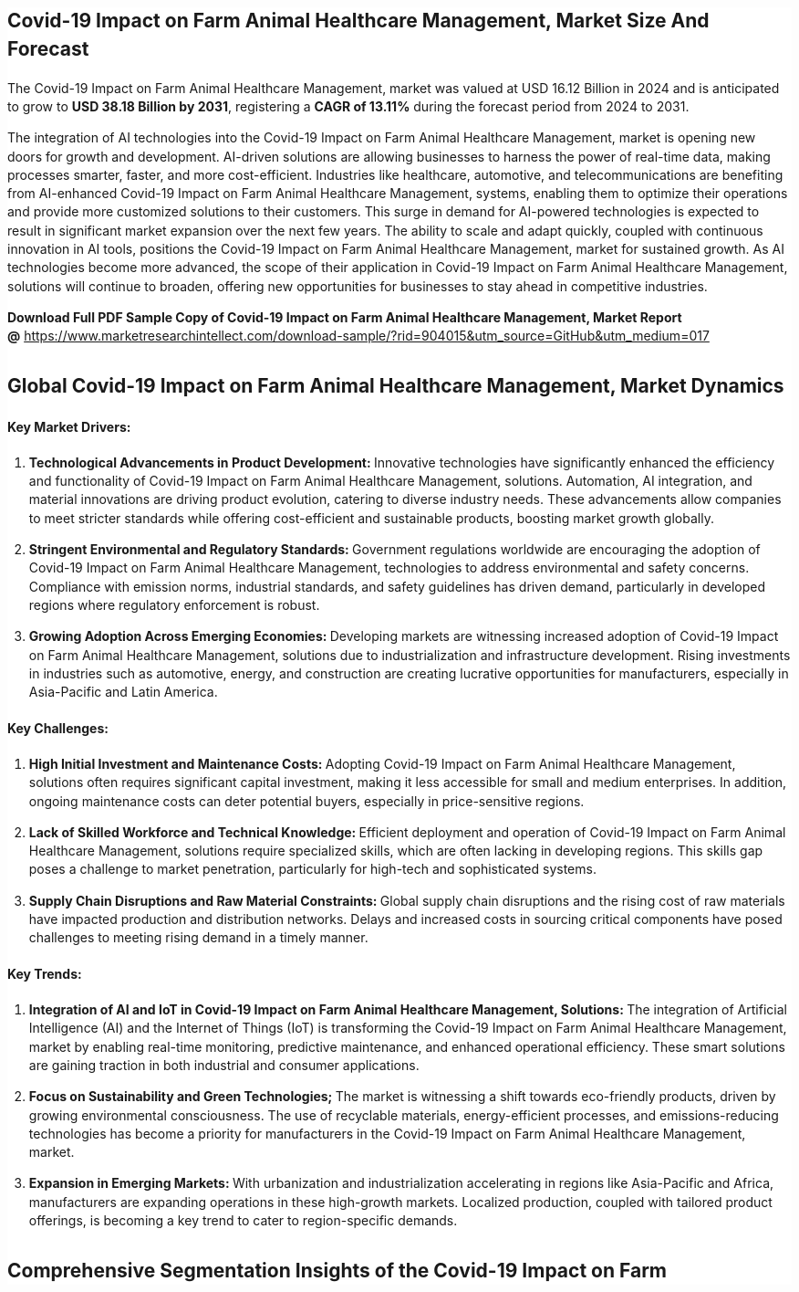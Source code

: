 <h2>Covid-19 Impact on Farm Animal Healthcare Management, Market Size And Forecast</h2><p>The Covid-19 Impact on Farm Animal Healthcare Management, market was valued at USD 16.12 Billion in 2024 and is anticipated to grow to <strong>USD 38.18 Billion by 2031</strong>, registering a <strong>CAGR of 13.11%</strong> during the forecast period from 2024 to 2031.</p><p>The integration of AI technologies into the Covid-19 Impact on Farm Animal Healthcare Management, market is opening new doors for growth and development. AI-driven solutions are allowing businesses to harness the power of real-time data, making processes smarter, faster, and more cost-efficient. Industries like healthcare, automotive, and telecommunications are benefiting from AI-enhanced Covid-19 Impact on Farm Animal Healthcare Management, systems, enabling them to optimize their operations and provide more customized solutions to their customers. This surge in demand for AI-powered technologies is expected to result in significant market expansion over the next few years. The ability to scale and adapt quickly, coupled with continuous innovation in AI tools, positions the Covid-19 Impact on Farm Animal Healthcare Management, market for sustained growth. As AI technologies become more advanced, the scope of their application in Covid-19 Impact on Farm Animal Healthcare Management, solutions will continue to broaden, offering new opportunities for businesses to stay ahead in competitive industries.</p><p><strong>Download Full PDF Sample Copy of Covid-19 Impact on Farm Animal Healthcare Management, Market Report @</strong>&nbsp;<a href="https://www.marketresearchintellect.com/download-sample/?rid=904015&amp;utm_source=GitHub&amp;utm_medium=017">https://www.marketresearchintellect.com/download-sample/?rid=904015&amp;utm_source=GitHub&amp;utm_medium=017</a></p><h2>Global Covid-19 Impact on Farm Animal Healthcare Management, Market Dynamics</h2><h4><strong>Key Market Drivers:</strong></h4><ol><li><p><strong>Technological Advancements in Product Development:&nbsp;</strong>Innovative technologies have significantly enhanced the efficiency and functionality of Covid-19 Impact on Farm Animal Healthcare Management, solutions. Automation, AI integration, and material innovations are driving product evolution, catering to diverse industry needs. These advancements allow companies to meet stricter standards while offering cost-efficient and sustainable products, boosting market growth globally.</p></li><li><p><strong>Stringent Environmental and Regulatory Standards:&nbsp;</strong>Government regulations worldwide are encouraging the adoption of Covid-19 Impact on Farm Animal Healthcare Management, technologies to address environmental and safety concerns. Compliance with emission norms, industrial standards, and safety guidelines has driven demand, particularly in developed regions where regulatory enforcement is robust.</p></li><li><p><strong>Growing Adoption Across Emerging Economies:&nbsp;</strong>Developing markets are witnessing increased adoption of Covid-19 Impact on Farm Animal Healthcare Management, solutions due to industrialization and infrastructure development. Rising investments in industries such as automotive, energy, and construction are creating lucrative opportunities for manufacturers, especially in Asia-Pacific and Latin America.</p></li></ol><h4><strong>Key Challenges:</strong></h4><ol><li><p><strong>High Initial Investment and Maintenance Costs:&nbsp;</strong>Adopting Covid-19 Impact on Farm Animal Healthcare Management, solutions often requires significant capital investment, making it less accessible for small and medium enterprises. In addition, ongoing maintenance costs can deter potential buyers, especially in price-sensitive regions.</p></li><li><p><strong>Lack of Skilled Workforce and Technical Knowledge:&nbsp;</strong>Efficient deployment and operation of Covid-19 Impact on Farm Animal Healthcare Management, solutions require specialized skills, which are often lacking in developing regions. This skills gap poses a challenge to market penetration, particularly for high-tech and sophisticated systems.</p></li><li><p><strong>Supply Chain Disruptions and Raw Material Constraints:&nbsp;</strong>Global supply chain disruptions and the rising cost of raw materials have impacted production and distribution networks. Delays and increased costs in sourcing critical components have posed challenges to meeting rising demand in a timely manner.</p></li></ol><h4><strong>Key Trends:</strong></h4><ol><li><p><strong>Integration of AI and IoT in Covid-19 Impact on Farm Animal Healthcare Management, Solutions:&nbsp;</strong>The integration of Artificial Intelligence (AI) and the Internet of Things (IoT) is transforming the Covid-19 Impact on Farm Animal Healthcare Management, market by enabling real-time monitoring, predictive maintenance, and enhanced operational efficiency. These smart solutions are gaining traction in both industrial and consumer applications.</p></li><li><p><strong>Focus on Sustainability and Green Technologies;&nbsp;</strong>The market is witnessing a shift towards eco-friendly products, driven by growing environmental consciousness. The use of recyclable materials, energy-efficient processes, and emissions-reducing technologies has become a priority for manufacturers in the Covid-19 Impact on Farm Animal Healthcare Management, market.</p></li><li><p><strong>Expansion in Emerging Markets:&nbsp;</strong>With urbanization and industrialization accelerating in regions like Asia-Pacific and Africa, manufacturers are expanding operations in these high-growth markets. Localized production, coupled with tailored product offerings, is becoming a key trend to cater to region-specific demands.</p></li></ol><div class="article-main__content" data-test-id="publishing-text-block"><h2>Comprehensive Segmentation Insights of the Covid-19 Impact on Farm